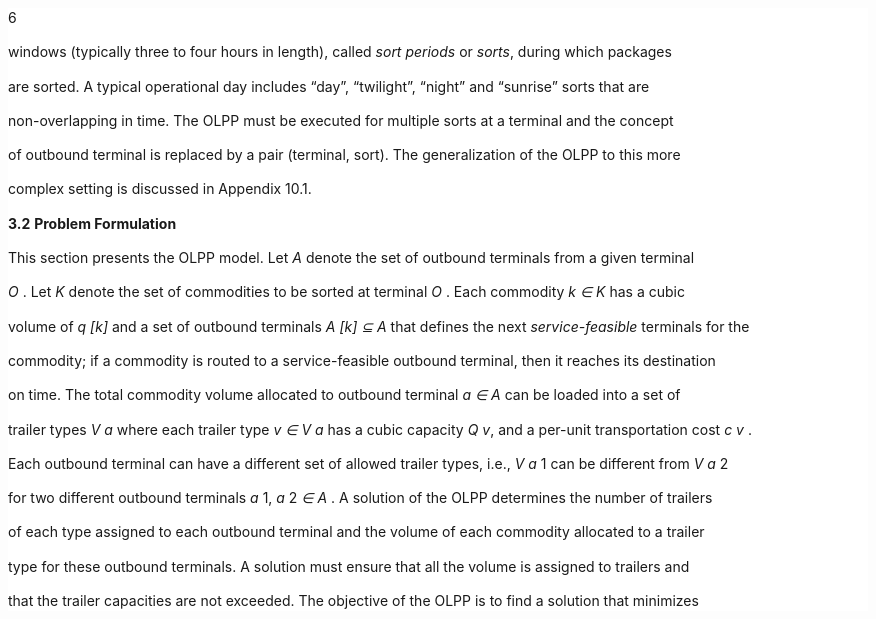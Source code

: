 
6


windows (typically three to four hours in length), called _sort periods_ or _sorts_, during which packages


are sorted. A typical operational day includes “day”, “twilight”, “night” and “sunrise” sorts that are


non-overlapping in time. The OLPP must be executed for multiple sorts at a terminal and the concept


of outbound terminal is replaced by a pair (terminal, sort). The generalization of the OLPP to this more


complex setting is discussed in Appendix 10.1.


**3.2** **Problem Formulation**


This section presents the OLPP model. Let _A_ denote the set of outbound terminals from a given terminal


_O_ . Let _K_ denote the set of commodities to be sorted at terminal _O_ . Each commodity _k_ _∈_ _K_ has a cubic

volume of _q_ _[k]_ and a set of outbound terminals _A_ _[k]_ _⊆_ _A_ that defines the next _service-feasible_ terminals for the


commodity; if a commodity is routed to a service-feasible outbound terminal, then it reaches its destination


on time. The total commodity volume allocated to outbound terminal _a_ _∈_ _A_ can be loaded into a set of


trailer types _V_ _a_ where each trailer type _v_ _∈_ _V_ _a_ has a cubic capacity _Q_ _v_, and a per-unit transportation cost _c_ _v_ .


Each outbound terminal can have a different set of allowed trailer types, i.e., _V_ _a_ 1 can be different from _V_ _a_ 2


for two different outbound terminals _a_ 1, _a_ 2 _∈_ _A_ . A solution of the OLPP determines the number of trailers


of each type assigned to each outbound terminal and the volume of each commodity allocated to a trailer


type for these outbound terminals. A solution must ensure that all the volume is assigned to trailers and


that the trailer capacities are not exceeded. The objective of the OLPP is to find a solution that minimizes
